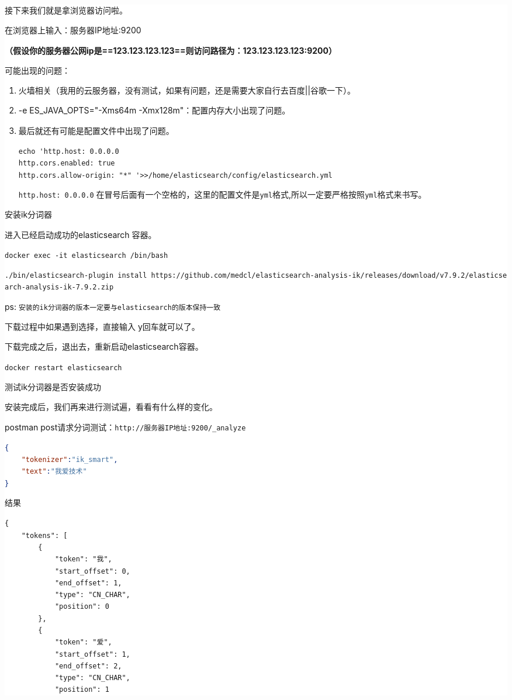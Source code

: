 接下来我们就是拿浏览器访问啦。

在浏览器上输入：服务器IP地址:9200

**（假设你的服务器公网ip是==123.123.123.123==则访问路径为：123.123.123.123:9200）**

可能出现的问题：

1. 火墙相关（我用的云服务器，没有测试，如果有问题，还是需要大家自行去百度||谷歌一下）。

2. -e ES_JAVA_OPTS="-Xms64m -Xmx128m"：配置内存大小出现了问题。

3. 最后就还有可能是配置文件中出现了问题。

   ```shell
   echo 'http.host: 0.0.0.0
   http.cors.enabled: true
   http.cors.allow-origin: "*" '>>/home/elasticsearch/config/elasticsearch.yml
   ```

   `http.host: 0.0.0.0` 在冒号后面有一个空格的，这里的配置文件是`yml`格式,所以一定要严格按照`yml`格式来书写。

安装ik分词器

进入已经启动成功的elasticsearch 容器。

```shell
docker exec -it elasticsearch /bin/bash
```

```shell
./bin/elasticsearch-plugin install https://github.com/medcl/elasticsearch-analysis-ik/releases/download/v7.9.2/elasticsearch-analysis-ik-7.9.2.zip
```

ps: `安装的ik分词器的版本一定要与elasticsearch的版本保持一致`

下载过程中如果遇到选择，直接输入 y回车就可以了。

下载完成之后，退出去，重新启动elasticsearch容器。

```shell
docker restart elasticsearch
```

测试ik分词器是否安装成功

安装完成后，我们再来进行测试遍，看看有什么样的变化。

postman post请求分词测试：`http://服务器IP地址:9200/_analyze`

```json
{
	"tokenizer":"ik_smart",
	"text":"我爱技术"
}
```

结果

```shell
{
    "tokens": [
        {
            "token": "我",
            "start_offset": 0,
            "end_offset": 1,
            "type": "CN_CHAR",
            "position": 0
        },
        {
            "token": "爱",
            "start_offset": 1,
            "end_offset": 2,
            "type": "CN_CHAR",
            "position": 1
```